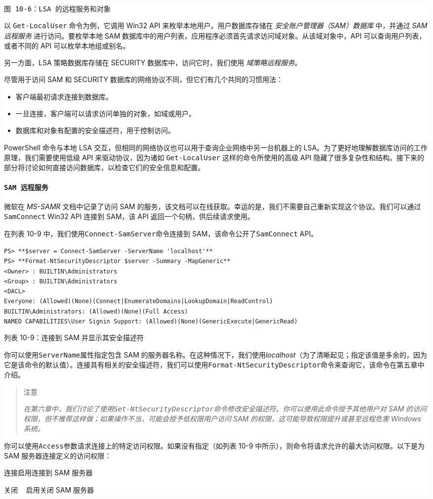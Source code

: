 <samp class="SANS_Futura_Std_Book_Oblique_I_11">图 10-6：LSA 的远程服务和对象</samp>

以 <samp class="SANS_TheSansMonoCd_W5Regular_11">Get-LocalUser</samp> 命令为例，它调用 Win32 API 来枚举本地用户。用户数据库存储在 *安全账户管理器（SAM）数据库* 中，并通过 *SAM 远程服务* 进行访问。要枚举本地 SAM 数据库中的用户列表，应用程序必须首先请求访问域对象。从该域对象中，API 可以查询用户列表，或者不同的 API 可以枚举本地组或别名。

另一方面，LSA 策略数据库存储在 SECURITY 数据库中，访问它时，我们使用 *域策略远程服务*。

尽管用于访问 SAM 和 SECURITY 数据库的网络协议不同，但它们有几个共同的习惯用法：

+   客户端最初请求连接到数据库。

+   一旦连接，客户端可以请求访问单独的对象，如域或用户。

+   数据库和对象有配置的安全描述符，用于控制访问。

PowerShell 命令与本地 LSA 交互，但相同的网络协议也可以用于查询企业网络中另一台机器上的 LSA。为了更好地理解数据库访问的工作原理，我们需要使用低级 API 来驱动协议，因为诸如 <samp class="SANS_TheSansMonoCd_W5Regular_11">Get-LocalUser</samp> 这样的命令所使用的高级 API 隐藏了很多复杂性和结构。接下来的部分将讨论如何直接访问数据库，以检查它们的安全信息和配置。

#### <samp class="SANS_Futura_Std_Bold_Condensed_Oblique_BI_11">SAM 远程服务</samp>

微软在 *MS-SAMR* 文档中记录了访问 SAM 的服务，该文档可以在线获取。幸运的是，我们不需要自己重新实现这个协议。我们可以通过 <samp class="SANS_TheSansMonoCd_W5Regular_11">SamConnect</samp> Win32 API 连接到 SAM，该 API 返回一个句柄，供后续请求使用。

在列表 10-9 中，我们使用<samp class="SANS_TheSansMonoCd_W5Regular_11">Connect-SamServer</samp>命令连接到 SAM，该命令公开了<samp class="SANS_TheSansMonoCd_W5Regular_11">SamConnect</samp> API。

```
PS> **$server = Connect-SamServer -ServerName 'localhost'**
PS> **Format-NtSecurityDescriptor $server -Summary -MapGeneric**
<Owner> : BUILTIN\Administrators
<Group> : BUILTIN\Administrators
<DACL>
Everyone: (Allowed)(None)(Connect|EnumerateDomains|LookupDomain|ReadControl)
BUILTIN\Administrators: (Allowed)(None)(Full Access)
NAMED CAPABILITIES\User Signin Support: (Allowed)(None)(GenericExecute|GenericRead) 
```

列表 10-9：连接到 SAM 并显示其安全描述符

你可以使用<samp class="SANS_TheSansMonoCd_W5Regular_11">ServerName</samp>属性指定包含 SAM 的服务器名称。在这种情况下，我们使用*localhost*（为了清晰起见；指定该值是多余的，因为它是该命令的默认值）。连接具有相关的安全描述符，我们可以使用<samp class="SANS_TheSansMonoCd_W5Regular_11">Format-NtSecurityDescriptor</samp>命令来查询它，该命令在第五章中介绍。

> <samp class="SANS_Dogma_OT_Bold_B_15">注意</samp>
> 
> *在第六章中，我们讨论了使用<samp class="SANS_TheSansMonoCd_W5Regular_Italic_I_11">Set-NtSecurityDescriptor</samp>命令修改安全描述符。你可以使用此命令授予其他用户对 SAM 的访问权限，但不推荐这样做；如果操作不当，可能会授予低权限用户访问 SAM 的权限，这可能导致权限提升或甚至远程危害 Windows 系统。*

你可以使用<samp class="SANS_TheSansMonoCd_W5Regular_11">Access</samp>参数请求连接上的特定访问权限。如果没有指定（如列表 10-9 中所示），则命令将请求允许的最大访问权限。以下是为 SAM 服务器连接定义的访问权限：

<samp class="SANS_TheSansMonoCd_W7Bold_B_11">连接</samp>启用连接到 SAM 服务器

<samp class="SANS_TheSansMonoCd_W7Bold_B_11">关闭</samp><samp class="SANS_TheSansMonoCd_W7Bold_B_11">  </samp>启用关闭 SAM 服务器
